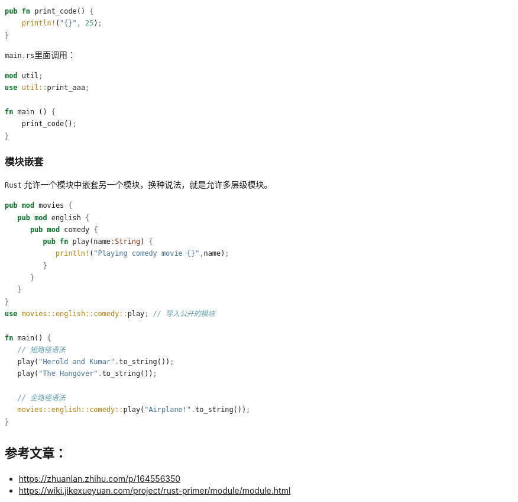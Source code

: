 ```rust
pub fn print_code() {
    println!("{}", 25);
}
```

`main.rs`里面调用：

```rust
mod util;
use util::print_aaa;

fn main () {
    print_code();
}
```


 ### 模块嵌套
 
 `Rust` 允许一个模块中嵌套另一个模块，换种说法，就是允许多层级模块。
 
```rust
pub mod movies {
   pub mod english {
      pub mod comedy {
         pub fn play(name:String) {
            println!("Playing comedy movie {}",name);
         }
      }
   }
}
use movies::english::comedy::play; // 导入公开的模块

fn main() {
   // 短路径语法
   play("Herold and Kumar".to_string());
   play("The Hangover".to_string());

   // 全路径语法
   movies::english::comedy::play("Airplane!".to_string());
}
```

## 参考文章：
- https://zhuanlan.zhihu.com/p/164556350
- https://wiki.jikexueyuan.com/project/rust-primer/module/module.html
